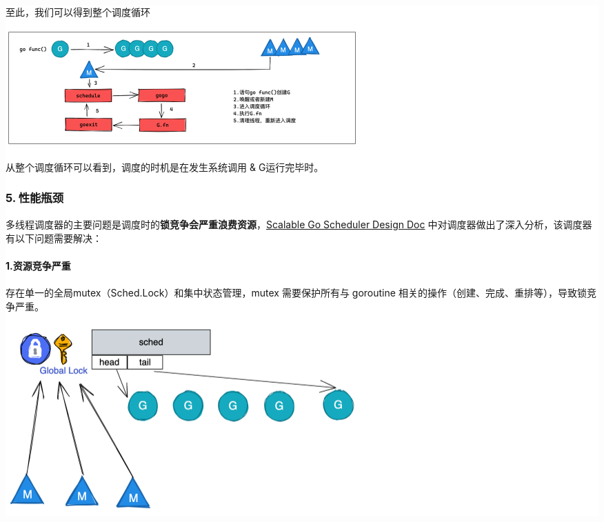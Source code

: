 至此，我们可以得到整个调度循环

<img src="../images/image-2021112401262014520211124012620.png" alt="image-20211124012620145" style="zoom:50%;" />

从整个调度循环可以看到，调度的时机是在发生系统调用 & G运行完毕时。

### 5. 性能瓶颈

多线程调度器的主要问题是调度时的**锁竞争会严重浪费资源**，[Scalable Go Scheduler Design Doc](https://docs.google.com/document/d/1TTj4T2JO42uD5ID9e89oa0sLKhJYD0Y_kqxDv3I3XMw/edit#!) 中对调度器做出了深入分析，该调度器有以下问题需要解决：

#### 1.资源竞争严重

存在单一的全局mutex（Sched.Lock）和集中状态管理，mutex 需要保护所有与 goroutine 相关的操作（创建、完成、重排等），导致锁竞争严重。

<img src="../images/image-2021112401410312520211124014103.png" alt="image-20211124014103125" style="zoom:50%;" />
